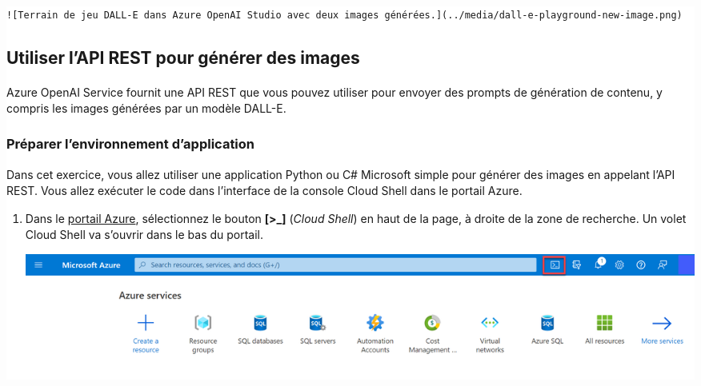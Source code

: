     ![Terrain de jeu DALL-E dans Azure OpenAI Studio avec deux images générées.](../media/dall-e-playground-new-image.png)

## Utiliser l’API REST pour générer des images

Azure OpenAI Service fournit une API REST que vous pouvez utiliser pour envoyer des prompts de génération de contenu, y compris les images générées par un modèle DALL-E.

### Préparer l’environnement d’application

Dans cet exercice, vous allez utiliser une application Python ou C# Microsoft simple pour générer des images en appelant l’API REST. Vous allez exécuter le code dans l’interface de la console Cloud Shell dans le portail Azure.

1. Dans le [portail Azure](https://portal.azure.com?azure-portal=true), sélectionnez le bouton **[>_]** (*Cloud Shell*) en haut de la page, à droite de la zone de recherche. Un volet Cloud Shell va s’ouvrir dans le bas du portail. 

    ![Capture d’écran du démarrage de Cloud Shell en cliquant sur l’icône à droite du haut de la zone de recherche.](../media/cloudshell-launch-portal.png#lightbox)
